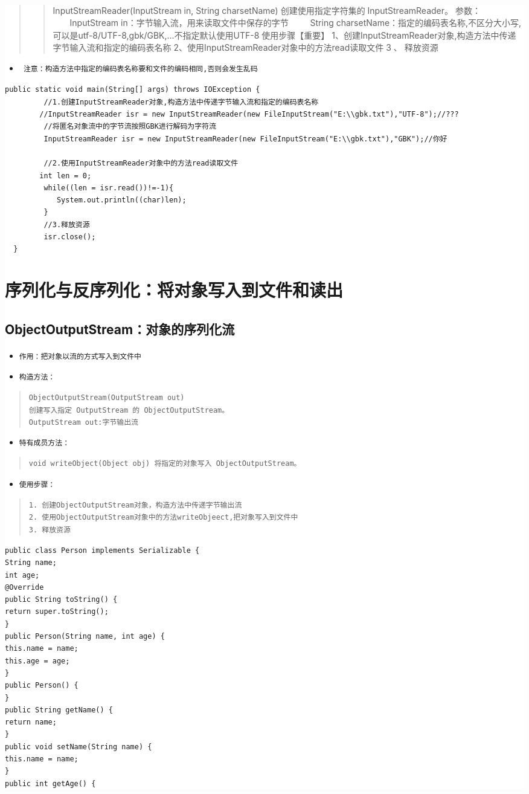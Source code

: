 >>    InputStreamReader(InputStream in, String charsetName) 创建使用指定字符集的 InputStreamReader。
>     参数：
>>  　　InputStream in：字节输入流，用来读取文件中保存的字节
>>　  　String charsetName：指定的编码表名称,不区分大小写,可以是utf-8/UTF-8,gbk/GBK,...不指定默认使用UTF-8
>     使用步骤【重要】
>>      1、创建InputStreamReader对象,构造方法中传递字节输入流和指定的编码表名称
>>      2、使用InputStreamReader对象中的方法read读取文件
>>      3 、 释放资源
*      注意：构造方法中指定的编码表名称要和文件的编码相同,否则会发生乱码
```
public static void main(String[] args) throws IOException {
         //1.创建InputStreamReader对象,构造方法中传递字节输入流和指定的编码表名称
        //InputStreamReader isr = new InputStreamReader(new FileInputStream("E:\\gbk.txt"),"UTF-8");//???
         //将匿名对象流中的字节流按照GBK进行解码为字符流
         InputStreamReader isr = new InputStreamReader(new FileInputStream("E:\\gbk.txt"),"GBK");//你好

         //2.使用InputStreamReader对象中的方法read读取文件
        int len = 0;
         while((len = isr.read())!=-1){
            System.out.println((char)len);
         }
         //3.释放资源
         isr.close(); 
  }
```
# 序列化与反序列化：将对象写入到文件和读出
## ObjectOutputStream：对象的序列化流
*     作用：把对象以流的方式写入到文件中
*     构造方法：
>     ObjectOutputStream(OutputStream out)
>     创建写入指定 OutputStream 的 ObjectOutputStream。
>     OutputStream out:字节输出流
*     特有成员方法：
>     void writeObject(Object obj) 将指定的对象写入 ObjectOutputStream。
*     使用步骤：
>     1. 创建ObjectOutputStream对象，构造方法中传递字节输出流
>     2. 使用ObjectOutputStream对象中的方法writeObjeect,把对象写入到文件中
>     3. 释放资源
```
public class Person implements Serializable {
String name;
int age;
@Override
public String toString() {
return super.toString();
}
public Person(String name, int age) {
this.name = name;
this.age = age;
}
public Person() {
}
public String getName() {
return name;
}
public void setName(String name) {
this.name = name;
}
public int getAge() {
```